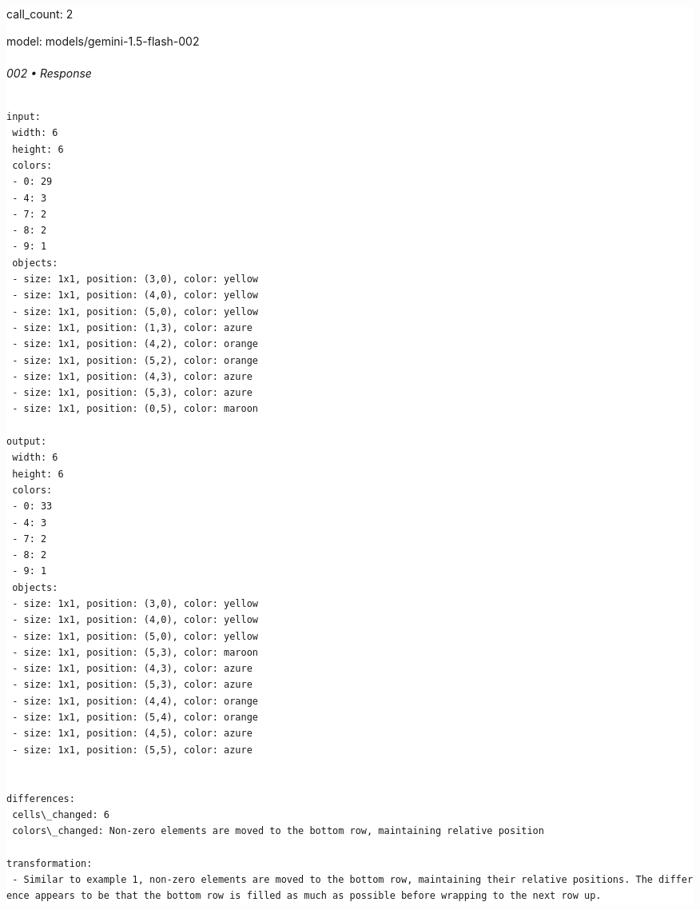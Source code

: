 call\_count:
2



model:
models/gemini-1.5-flash-002






###### 002 • Response



```
input:
 width: 6
 height: 6
 colors:
 - 0: 29
 - 4: 3
 - 7: 2
 - 8: 2
 - 9: 1
 objects:
 - size: 1x1, position: (3,0), color: yellow
 - size: 1x1, position: (4,0), color: yellow
 - size: 1x1, position: (5,0), color: yellow
 - size: 1x1, position: (1,3), color: azure
 - size: 1x1, position: (4,2), color: orange
 - size: 1x1, position: (5,2), color: orange
 - size: 1x1, position: (4,3), color: azure
 - size: 1x1, position: (5,3), color: azure
 - size: 1x1, position: (0,5), color: maroon

output:
 width: 6
 height: 6
 colors:
 - 0: 33
 - 4: 3
 - 7: 2
 - 8: 2
 - 9: 1
 objects:
 - size: 1x1, position: (3,0), color: yellow
 - size: 1x1, position: (4,0), color: yellow
 - size: 1x1, position: (5,0), color: yellow
 - size: 1x1, position: (5,3), color: maroon
 - size: 1x1, position: (4,3), color: azure
 - size: 1x1, position: (5,3), color: azure
 - size: 1x1, position: (4,4), color: orange
 - size: 1x1, position: (5,4), color: orange
 - size: 1x1, position: (4,5), color: azure
 - size: 1x1, position: (5,5), color: azure


differences:
 cells\_changed: 6
 colors\_changed: Non-zero elements are moved to the bottom row, maintaining relative position

transformation:
 - Similar to example 1, non-zero elements are moved to the bottom row, maintaining their relative positions. The difference appears to be that the bottom row is filled as much as possible before wrapping to the next row up.

```